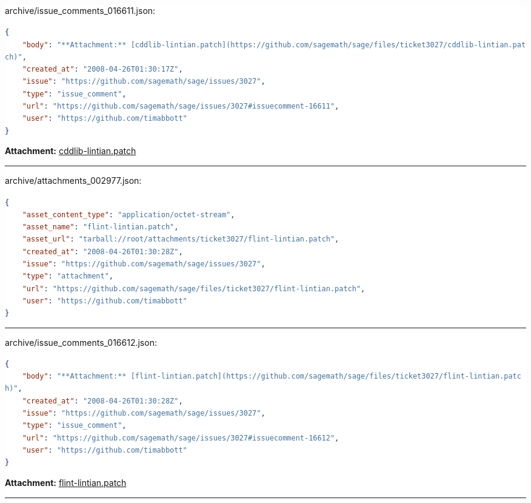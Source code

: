 archive/issue_comments_016611.json:
```json
{
    "body": "**Attachment:** [cddlib-lintian.patch](https://github.com/sagemath/sage/files/ticket3027/cddlib-lintian.patch)",
    "created_at": "2008-04-26T01:30:17Z",
    "issue": "https://github.com/sagemath/sage/issues/3027",
    "type": "issue_comment",
    "url": "https://github.com/sagemath/sage/issues/3027#issuecomment-16611",
    "user": "https://github.com/timabbott"
}
```

**Attachment:** [cddlib-lintian.patch](https://github.com/sagemath/sage/files/ticket3027/cddlib-lintian.patch)



---

archive/attachments_002977.json:
```json
{
    "asset_content_type": "application/octet-stream",
    "asset_name": "flint-lintian.patch",
    "asset_url": "tarball://root/attachments/ticket3027/flint-lintian.patch",
    "created_at": "2008-04-26T01:30:28Z",
    "issue": "https://github.com/sagemath/sage/issues/3027",
    "type": "attachment",
    "url": "https://github.com/sagemath/sage/files/ticket3027/flint-lintian.patch",
    "user": "https://github.com/timabbott"
}
```



---

archive/issue_comments_016612.json:
```json
{
    "body": "**Attachment:** [flint-lintian.patch](https://github.com/sagemath/sage/files/ticket3027/flint-lintian.patch)",
    "created_at": "2008-04-26T01:30:28Z",
    "issue": "https://github.com/sagemath/sage/issues/3027",
    "type": "issue_comment",
    "url": "https://github.com/sagemath/sage/issues/3027#issuecomment-16612",
    "user": "https://github.com/timabbott"
}
```

**Attachment:** [flint-lintian.patch](https://github.com/sagemath/sage/files/ticket3027/flint-lintian.patch)



---
